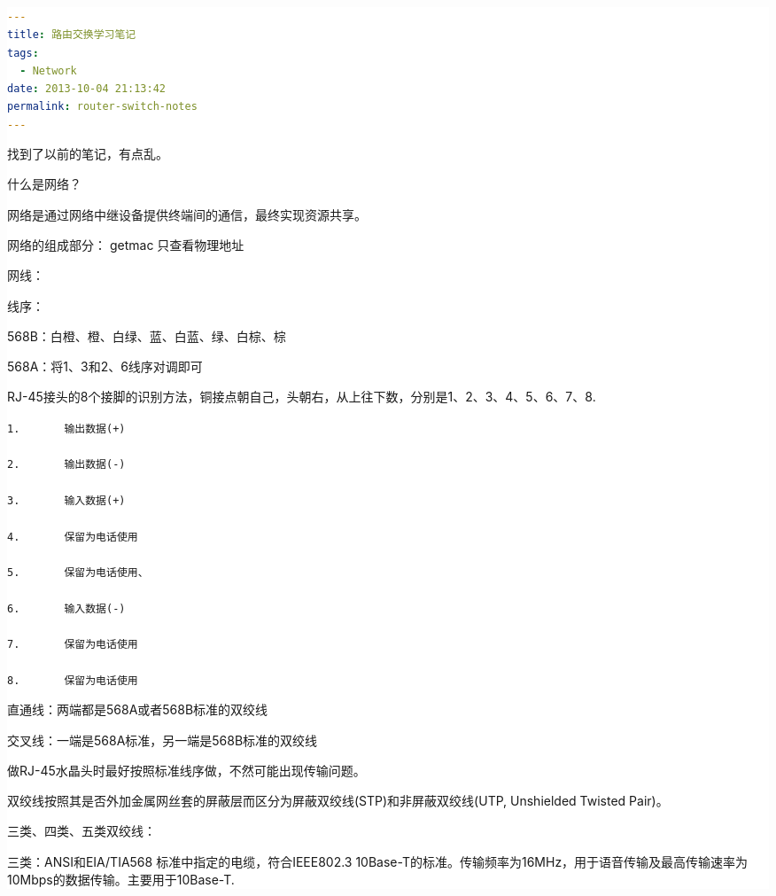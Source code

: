 ```yaml
---
title: 路由交换学习笔记
tags:
  - Network
date: 2013-10-04 21:13:42
permalink: router-switch-notes
---
```


找到了以前的笔记，有点乱。



什么是网络？

网络是通过网络中继设备提供终端间的通信，最终实现资源共享。

网络的组成部分：  getmac 只查看物理地址

网线：

线序：

568B：白橙、橙、白绿、蓝、白蓝、绿、白棕、棕        

568A：将1、3和2、6线序对调即可

RJ-45接头的8个接脚的识别方法，铜接点朝自己，头朝右，从上往下数，分别是1、2、3、4、5、6、7、8.

```txt
1.       输出数据(+)

2.       输出数据(-)

3.       输入数据(+)

4.       保留为电话使用

5.       保留为电话使用、

6.       输入数据(-)

7.       保留为电话使用

8.       保留为电话使用
```

直通线：两端都是568A或者568B标准的双绞线

交叉线：一端是568A标准，另一端是568B标准的双绞线

做RJ-45水晶头时最好按照标准线序做，不然可能出现传输问题。

双绞线按照其是否外加金属网丝套的屏蔽层而区分为屏蔽双绞线(STP)和非屏蔽双绞线(UTP, Unshielded Twisted Pair)。             

三类、四类、五类双绞线：

三类：ANSI和EIA/TIA568 标准中指定的电缆，符合IEEE802.3 10Base-T的标准。传输频率为16MHz，用于语音传输及最高传输速率为10Mbps的数据传输。主要用于10Base-T.
